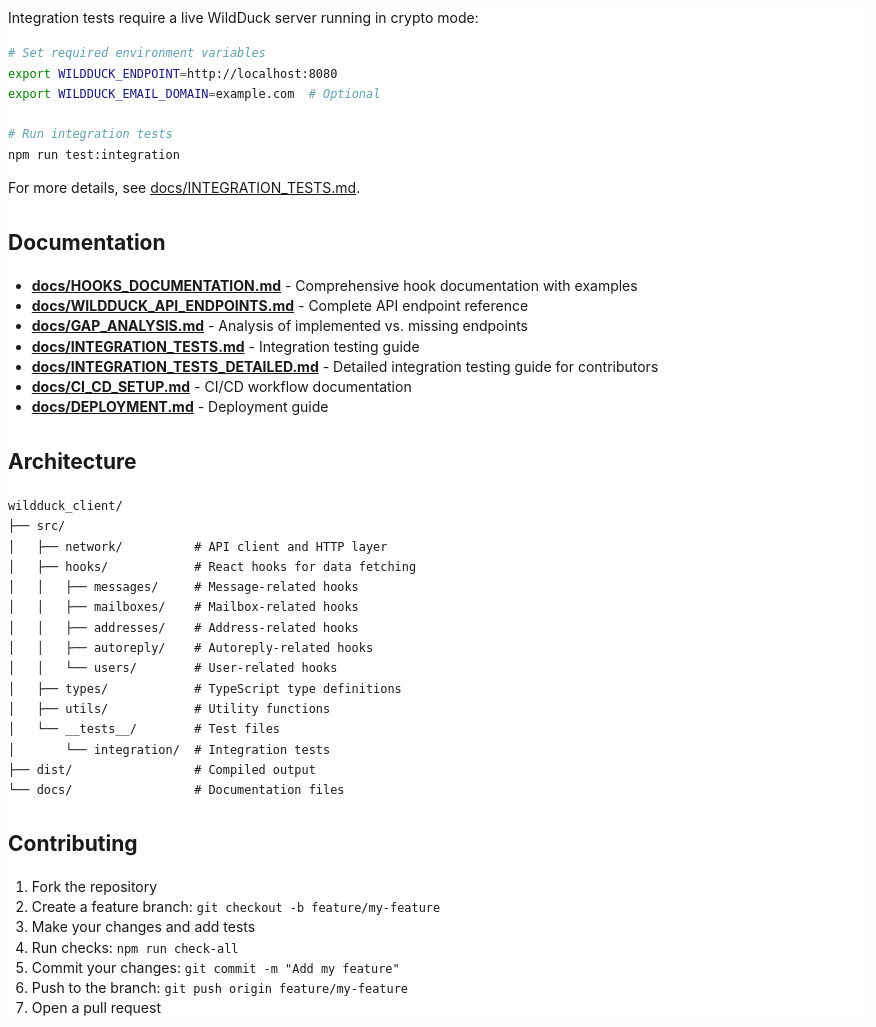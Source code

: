 Integration tests require a live WildDuck server running in crypto mode:

```bash
# Set required environment variables
export WILDDUCK_ENDPOINT=http://localhost:8080
export WILDDUCK_EMAIL_DOMAIN=example.com  # Optional

# Run integration tests
npm run test:integration
```

For more details, see [docs/INTEGRATION_TESTS.md](./docs/INTEGRATION_TESTS.md).

## Documentation

- **[docs/HOOKS_DOCUMENTATION.md](./docs/HOOKS_DOCUMENTATION.md)** - Comprehensive hook documentation with examples
- **[docs/WILDDUCK_API_ENDPOINTS.md](./docs/WILDDUCK_API_ENDPOINTS.md)** - Complete API endpoint reference
- **[docs/GAP_ANALYSIS.md](./docs/GAP_ANALYSIS.md)** - Analysis of implemented vs. missing endpoints
- **[docs/INTEGRATION_TESTS.md](./docs/INTEGRATION_TESTS.md)** - Integration testing guide
- **[docs/INTEGRATION_TESTS_DETAILED.md](./docs/INTEGRATION_TESTS_DETAILED.md)** - Detailed integration testing guide for contributors
- **[docs/CI_CD_SETUP.md](./docs/CI_CD_SETUP.md)** - CI/CD workflow documentation
- **[docs/DEPLOYMENT.md](./docs/DEPLOYMENT.md)** - Deployment guide

## Architecture

```
wildduck_client/
├── src/
│   ├── network/          # API client and HTTP layer
│   ├── hooks/            # React hooks for data fetching
│   │   ├── messages/     # Message-related hooks
│   │   ├── mailboxes/    # Mailbox-related hooks
│   │   ├── addresses/    # Address-related hooks
│   │   ├── autoreply/    # Autoreply-related hooks
│   │   └── users/        # User-related hooks
│   ├── types/            # TypeScript type definitions
│   ├── utils/            # Utility functions
│   └── __tests__/        # Test files
│       └── integration/  # Integration tests
├── dist/                 # Compiled output
└── docs/                 # Documentation files
```

## Contributing

1. Fork the repository
2. Create a feature branch: `git checkout -b feature/my-feature`
3. Make your changes and add tests
4. Run checks: `npm run check-all`
5. Commit your changes: `git commit -m "Add my feature"`
6. Push to the branch: `git push origin feature/my-feature`
7. Open a pull request
